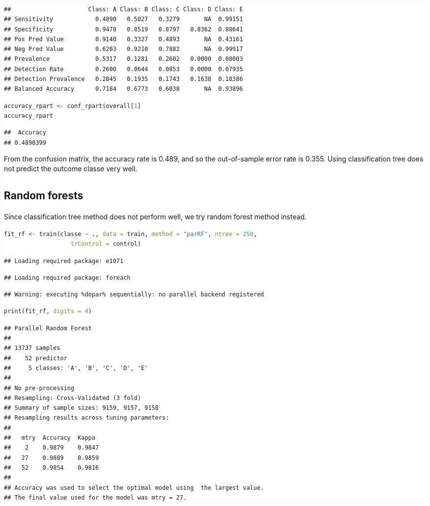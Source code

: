 ```
##                      Class: A Class: B Class: C Class: D Class: E
## Sensitivity            0.4890   0.5027   0.3279       NA  0.99151
## Specificity            0.9478   0.8519   0.8797   0.8362  0.88641
## Pos Pred Value         0.9140   0.3327   0.4893       NA  0.43161
## Neg Pred Value         0.6203   0.9210   0.7882       NA  0.99917
## Prevalence             0.5317   0.1281   0.2602   0.0000  0.08003
## Detection Rate         0.2600   0.0644   0.0853   0.0000  0.07935
## Detection Prevalence   0.2845   0.1935   0.1743   0.1638  0.18386
## Balanced Accuracy      0.7184   0.6773   0.6038       NA  0.93896
```

```r
accuracy_rpart <- conf_rpart$overall[1]
accuracy_rpart
```

```
##  Accuracy 
## 0.4890399
```

From the confusion matrix, the accuracy rate is 0.489, and so the out-of-sample error rate is 0.355. Using classification tree does not predict the outcome classe very well.

## Random forests

Since classification tree method does not perform well, we try random forest method instead.


```r
fit_rf <- train(classe ~ ., data = train, method = "parRF", ntree = 250,
                   trControl = control)
```

```
## Loading required package: e1071
```

```
## Loading required package: foreach
```

```
## Warning: executing %dopar% sequentially: no parallel backend registered
```

```r
print(fit_rf, digits = 4)
```

```
## Parallel Random Forest 
## 
## 13737 samples
##    52 predictor
##     5 classes: 'A', 'B', 'C', 'D', 'E' 
## 
## No pre-processing
## Resampling: Cross-Validated (3 fold) 
## Summary of sample sizes: 9159, 9157, 9158 
## Resampling results across tuning parameters:
## 
##   mtry  Accuracy  Kappa 
##    2    0.9879    0.9847
##   27    0.9889    0.9859
##   52    0.9854    0.9816
## 
## Accuracy was used to select the optimal model using  the largest value.
## The final value used for the model was mtry = 27.
```
